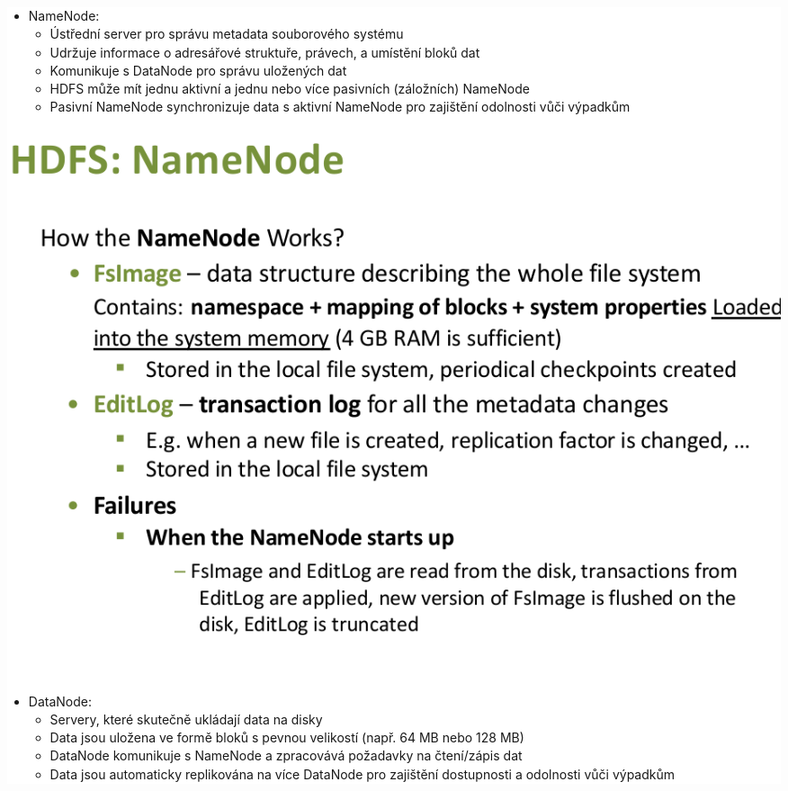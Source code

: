 - NameNode:
  - Ústřední server pro správu metadata souborového systému
  - Udržuje informace o adresářové struktuře, právech, a umístění bloků dat
  - Komunikuje s DataNode pro správu uložených dat
  - HDFS může mít jednu aktivní a jednu nebo více pasivních (záložních) NameNode
  - Pasivní NameNode synchronizuje data s aktivní NameNode pro zajištění odolnosti vůči výpadkům

![alt text](namenode.png)

- DataNode:
  - Servery, které skutečně ukládají data na disky
  - Data jsou uložena ve formě bloků s pevnou velikostí (např. 64 MB nebo 128 MB)
  - DataNode komunikuje s NameNode a zpracovává požadavky na čtení/zápis dat
  - Data jsou automaticky replikována na více DataNode pro zajištění dostupnosti a odolnosti vůči výpadkům

